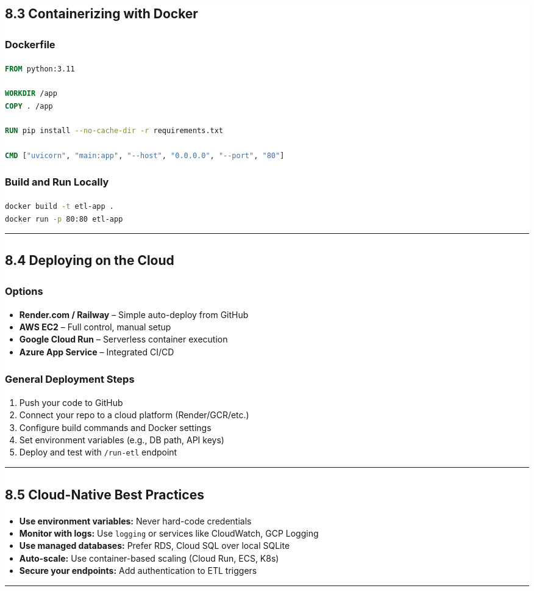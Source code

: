 
## 8.3 Containerizing with Docker

### Dockerfile

```dockerfile
FROM python:3.11

WORKDIR /app
COPY . /app

RUN pip install --no-cache-dir -r requirements.txt

CMD ["uvicorn", "main:app", "--host", "0.0.0.0", "--port", "80"]
```

### Build and Run Locally

```bash
docker build -t etl-app .
docker run -p 80:80 etl-app
```

---

## 8.4 Deploying on the Cloud

### Options

- **Render.com / Railway** – Simple auto-deploy from GitHub
- **AWS EC2** – Full control, manual setup
- **Google Cloud Run** – Serverless container execution
- **Azure App Service** – Integrated CI/CD

### General Deployment Steps

1. Push your code to GitHub
2. Connect your repo to a cloud platform (Render/GCR/etc.)
3. Configure build commands and Docker settings
4. Set environment variables (e.g., DB path, API keys)
5. Deploy and test with `/run-etl` endpoint

---

## 8.5 Cloud-Native Best Practices

- **Use environment variables:** Never hard-code credentials
- **Monitor with logs:** Use `logging` or services like CloudWatch, GCP Logging
- **Use managed databases:** Prefer RDS, Cloud SQL over local SQLite
- **Auto-scale:** Use container-based scaling (Cloud Run, ECS, K8s)
- **Secure your endpoints:** Add authentication to ETL triggers

---